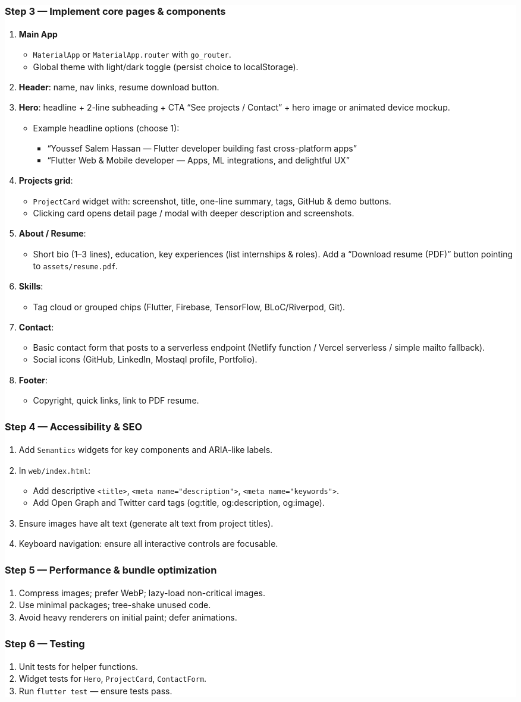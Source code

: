 ### Step 3 — Implement core pages & components

1. **Main App**

   * `MaterialApp` or `MaterialApp.router` with `go_router`.
   * Global theme with light/dark toggle (persist choice to localStorage).
2. **Header**: name, nav links, resume download button.
3. **Hero**: headline + 2-line subheading + CTA “See projects / Contact” + hero image or animated device mockup.

   * Example headline options (choose 1):

     * “Youssef Salem Hassan — Flutter developer building fast cross-platform apps”
     * “Flutter Web & Mobile developer — Apps, ML integrations, and delightful UX”
4. **Projects grid**:

   * `ProjectCard` widget with: screenshot, title, one-line summary, tags, GitHub & demo buttons.
   * Clicking card opens detail page / modal with deeper description and screenshots.
5. **About / Resume**:

   * Short bio (1–3 lines), education, key experiences (list internships & roles). Add a “Download resume (PDF)” button pointing to `assets/resume.pdf`.
6. **Skills**:

   * Tag cloud or grouped chips (Flutter, Firebase, TensorFlow, BLoC/Riverpod, Git).
7. **Contact**:

   * Basic contact form that posts to a serverless endpoint (Netlify function / Vercel serverless / simple mailto fallback).
   * Social icons (GitHub, LinkedIn, Mostaql profile, Portfolio).
8. **Footer**:

   * Copyright, quick links, link to PDF resume.

### Step 4 — Accessibility & SEO

1. Add `Semantics` widgets for key components and ARIA-like labels.
2. In `web/index.html`:

   * Add descriptive `<title>`, `<meta name="description">`, `<meta name="keywords">`.
   * Add Open Graph and Twitter card tags (og\:title, og\:description, og\:image).
3. Ensure images have alt text (generate alt text from project titles).
4. Keyboard navigation: ensure all interactive controls are focusable.

### Step 5 — Performance & bundle optimization

1. Compress images; prefer WebP; lazy-load non-critical images.
2. Use minimal packages; tree-shake unused code.
3. Avoid heavy renderers on initial paint; defer animations.

### Step 6 — Testing

1. Unit tests for helper functions.
2. Widget tests for `Hero`, `ProjectCard`, `ContactForm`.
3. Run `flutter test` — ensure tests pass.
